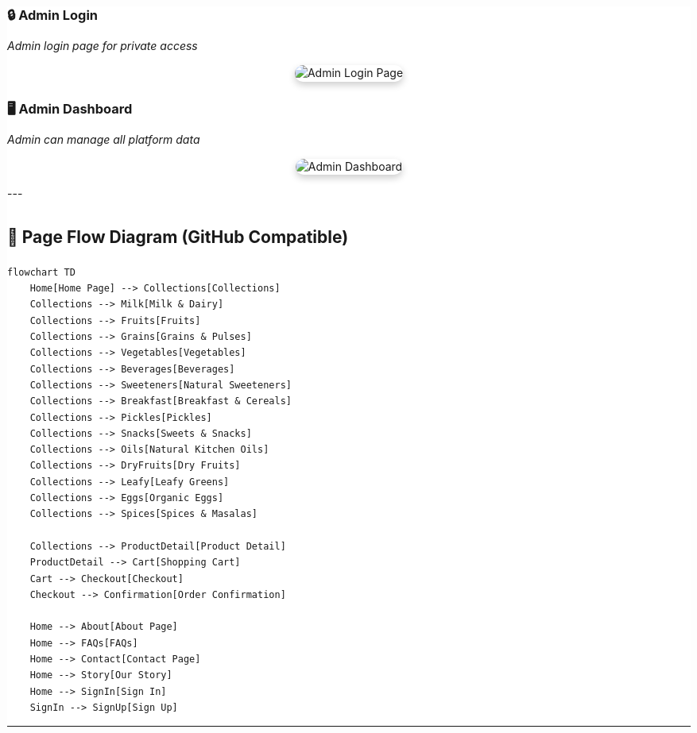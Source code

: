 ### 🔒 Admin Login

*Admin login page for private access*

<p align="center">
  <img src="https://github.com/user-attachments/assets/5f395ae7-c4e7-4f9e-a894-b9c1f5fc0238" 
       alt="Admin Login Page" 
       style="max-width:100%; height:auto; border-radius:10px; box-shadow:0 4px 10px rgba(0,0,0,0.2);" />
</p>

### 🖥️ Admin Dashboard

*Admin can manage all platform data*

<p align="center">
  <img src="https://github.com/user-attachments/assets/3dc45a03-f901-4ed8-8305-f00e857a414f" 
       alt="Admin Dashboard" 
       style="max-width:100%; height:auto; border-radius:10px; box-shadow:0 4px 10px rgba(0,0,0,0.2);" />
</p>
---



## 🔗 Page Flow Diagram (GitHub Compatible)

```mermaid
flowchart TD
    Home[Home Page] --> Collections[Collections]
    Collections --> Milk[Milk & Dairy]
    Collections --> Fruits[Fruits]
    Collections --> Grains[Grains & Pulses]
    Collections --> Vegetables[Vegetables]
    Collections --> Beverages[Beverages]
    Collections --> Sweeteners[Natural Sweeteners]
    Collections --> Breakfast[Breakfast & Cereals]
    Collections --> Pickles[Pickles]
    Collections --> Snacks[Sweets & Snacks]
    Collections --> Oils[Natural Kitchen Oils]
    Collections --> DryFruits[Dry Fruits]
    Collections --> Leafy[Leafy Greens]
    Collections --> Eggs[Organic Eggs]
    Collections --> Spices[Spices & Masalas]

    Collections --> ProductDetail[Product Detail]
    ProductDetail --> Cart[Shopping Cart]
    Cart --> Checkout[Checkout]
    Checkout --> Confirmation[Order Confirmation]

    Home --> About[About Page]
    Home --> FAQs[FAQs]
    Home --> Contact[Contact Page]
    Home --> Story[Our Story]
    Home --> SignIn[Sign In]
    SignIn --> SignUp[Sign Up]
```

---